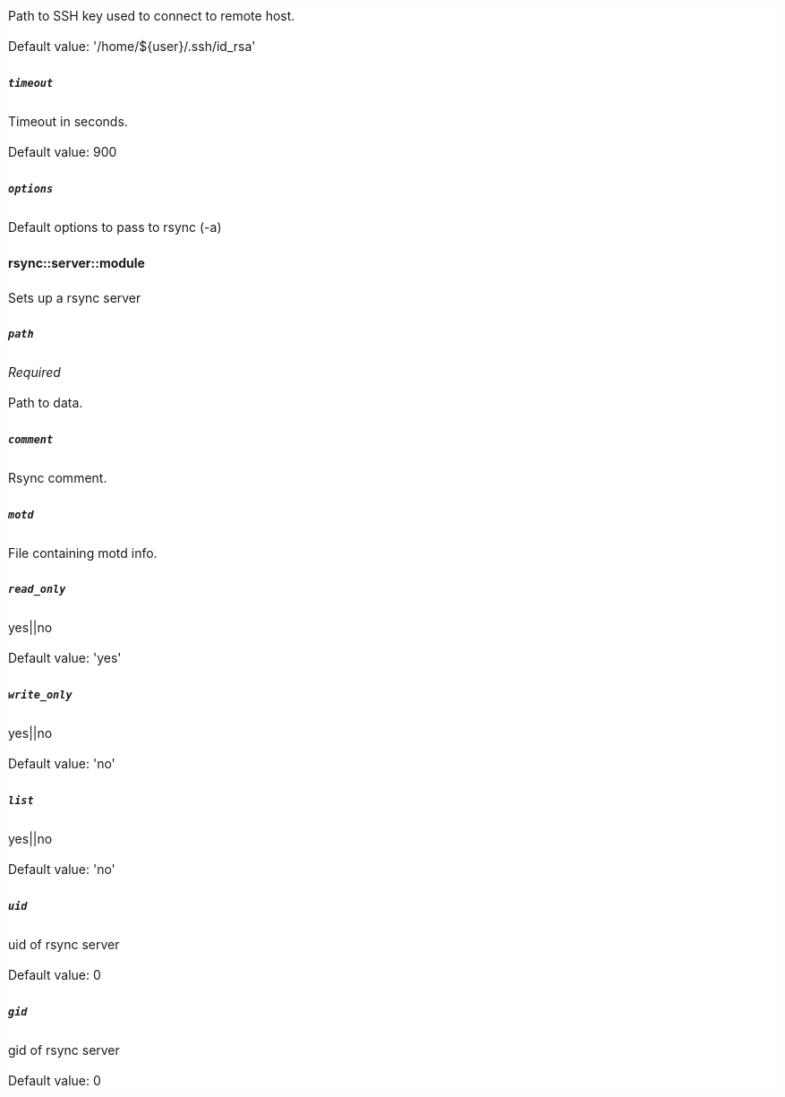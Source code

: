 Path to SSH key used to connect to remote host.

Default value: '/home/${user}/.ssh/id_rsa'

##### `timeout`

Timeout in seconds.

Default value: 900

##### `options`

Default options to pass to rsync (-a)

#### rsync::server::module

Sets up a rsync server

##### `path`
_Required_

Path to data.

##### `comment`

Rsync comment.

##### `motd`

File containing motd info.

##### `read_only`

yes||no 

Default value: 'yes'

##### `write_only`

yes||no

Default value: 'no'

##### `list`

yes||no

Default value: 'no'

##### `uid`

uid of rsync server 

Default value: 0

##### `gid`

gid of rsync server

Default value: 0
